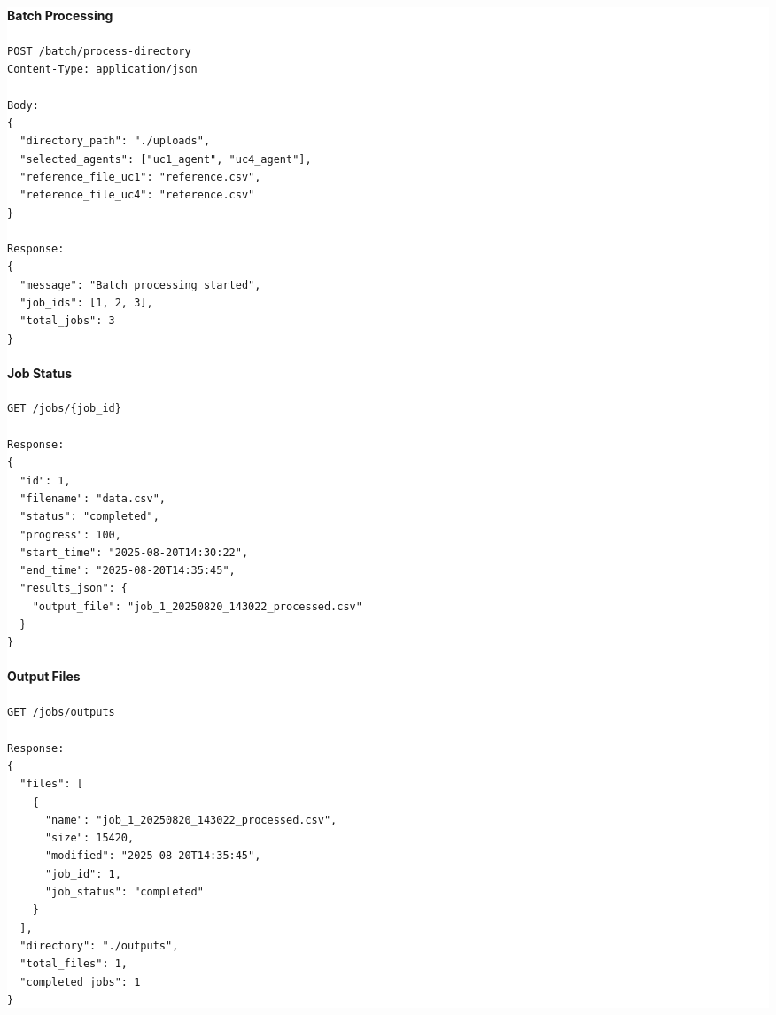 #### Batch Processing
```http
POST /batch/process-directory
Content-Type: application/json

Body:
{
  "directory_path": "./uploads",
  "selected_agents": ["uc1_agent", "uc4_agent"],
  "reference_file_uc1": "reference.csv",
  "reference_file_uc4": "reference.csv"
}

Response:
{
  "message": "Batch processing started",
  "job_ids": [1, 2, 3],
  "total_jobs": 3
}
```

#### Job Status
```http
GET /jobs/{job_id}

Response:
{
  "id": 1,
  "filename": "data.csv",
  "status": "completed",
  "progress": 100,
  "start_time": "2025-08-20T14:30:22",
  "end_time": "2025-08-20T14:35:45",
  "results_json": {
    "output_file": "job_1_20250820_143022_processed.csv"
  }
}
```

#### Output Files
```http
GET /jobs/outputs

Response:
{
  "files": [
    {
      "name": "job_1_20250820_143022_processed.csv",
      "size": 15420,
      "modified": "2025-08-20T14:35:45",
      "job_id": 1,
      "job_status": "completed"
    }
  ],
  "directory": "./outputs",
  "total_files": 1,
  "completed_jobs": 1
}
```
